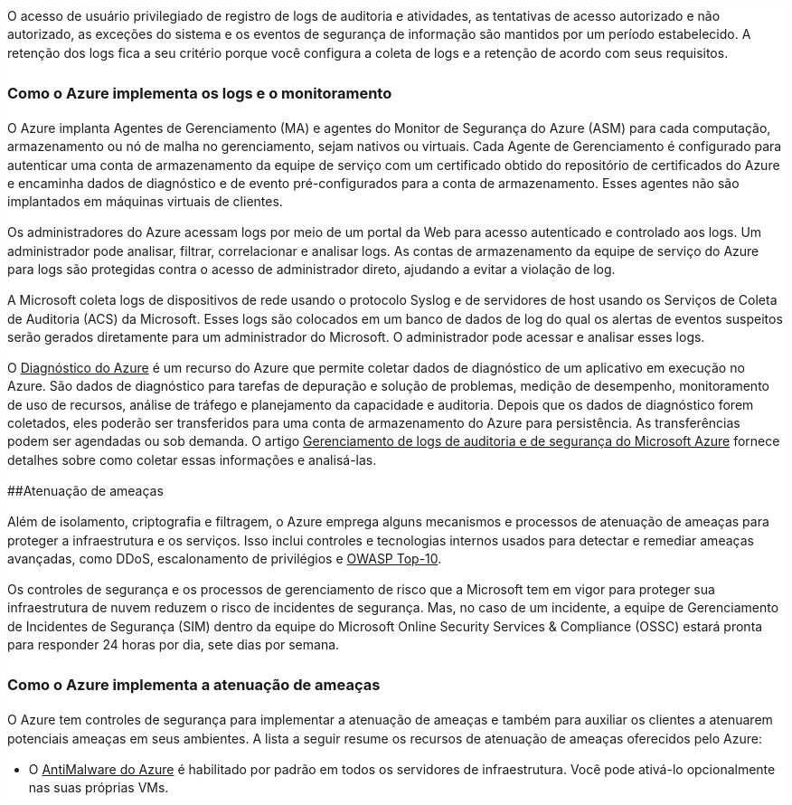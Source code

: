 O acesso de usuário privilegiado de registro de logs de auditoria e atividades, as tentativas de acesso autorizado e não autorizado, as exceções do sistema e os eventos de segurança de informação são mantidos por um período estabelecido. A retenção dos logs fica a seu critério porque você configura a coleta de logs e a retenção de acordo com seus requisitos.

### Como o Azure implementa os logs e o monitoramento

O Azure implanta Agentes de Gerenciamento (MA) e agentes do Monitor de Segurança do Azure (ASM) para cada computação, armazenamento ou nó de malha no gerenciamento, sejam nativos ou virtuais. Cada Agente de Gerenciamento é configurado para autenticar uma conta de armazenamento da equipe de serviço com um certificado obtido do repositório de certificados do Azure e encaminha dados de diagnóstico e de evento pré-configurados para a conta de armazenamento. Esses agentes não são implantados em máquinas virtuais de clientes.

Os administradores do Azure acessam logs por meio de um portal da Web para acesso autenticado e controlado aos logs. Um administrador pode analisar, filtrar, correlacionar e analisar logs. As contas de armazenamento da equipe de serviço do Azure para logs são protegidas contra o acesso de administrador direto, ajudando a evitar a violação de log.

A Microsoft coleta logs de dispositivos de rede usando o protocolo Syslog e de servidores de host usando os Serviços de Coleta de Auditoria (ACS) da Microsoft. Esses logs são colocados em um banco de dados de log do qual os alertas de eventos suspeitos serão gerados diretamente para um administrador do Microsoft. O administrador pode acessar e analisar esses logs.

O [Diagnóstico do Azure](https://msdn.microsoft.com/library/azure/gg433048.aspx) é um recurso do Azure que permite coletar dados de diagnóstico de um aplicativo em execução no Azure. São dados de diagnóstico para tarefas de depuração e solução de problemas, medição de desempenho, monitoramento de uso de recursos, análise de tráfego e planejamento da capacidade e auditoria. Depois que os dados de diagnóstico forem coletados, eles poderão ser transferidos para uma conta de armazenamento do Azure para persistência. As transferências podem ser agendadas ou sob demanda. O artigo [Gerenciamento de logs de auditoria e de segurança do Microsoft Azure](azure-security-audit-log-management.md) fornece detalhes sobre como coletar essas informações e analisá-las.

##Atenuação de ameaças

Além de isolamento, criptografia e filtragem, o Azure emprega alguns mecanismos e processos de atenuação de ameaças para proteger a infraestrutura e os serviços. Isso inclui controles e tecnologias internos usados para detectar e remediar ameaças avançadas, como DDoS, escalonamento de privilégios e [OWASP Top-10](https://www.owasp.org/index.php/Category:OWASP_Top_Ten_Project).

Os controles de segurança e os processos de gerenciamento de risco que a Microsoft tem em vigor para proteger sua infraestrutura de nuvem reduzem o risco de incidentes de segurança. Mas, no caso de um incidente, a equipe de Gerenciamento de Incidentes de Segurança (SIM) dentro da equipe do Microsoft Online Security Services & Compliance (OSSC) estará pronta para responder 24 horas por dia, sete dias por semana.

### Como o Azure implementa a atenuação de ameaças

O Azure tem controles de segurança para implementar a atenuação de ameaças e também para auxiliar os clientes a atenuarem potenciais ameaças em seus ambientes. A lista a seguir resume os recursos de atenuação de ameaças oferecidos pelo Azure:

-   O [AntiMalware do Azure](azure-security-antimalware.md) é habilitado por padrão em todos os servidores de infraestrutura. Você pode ativá-lo opcionalmente nas suas próprias VMs.
